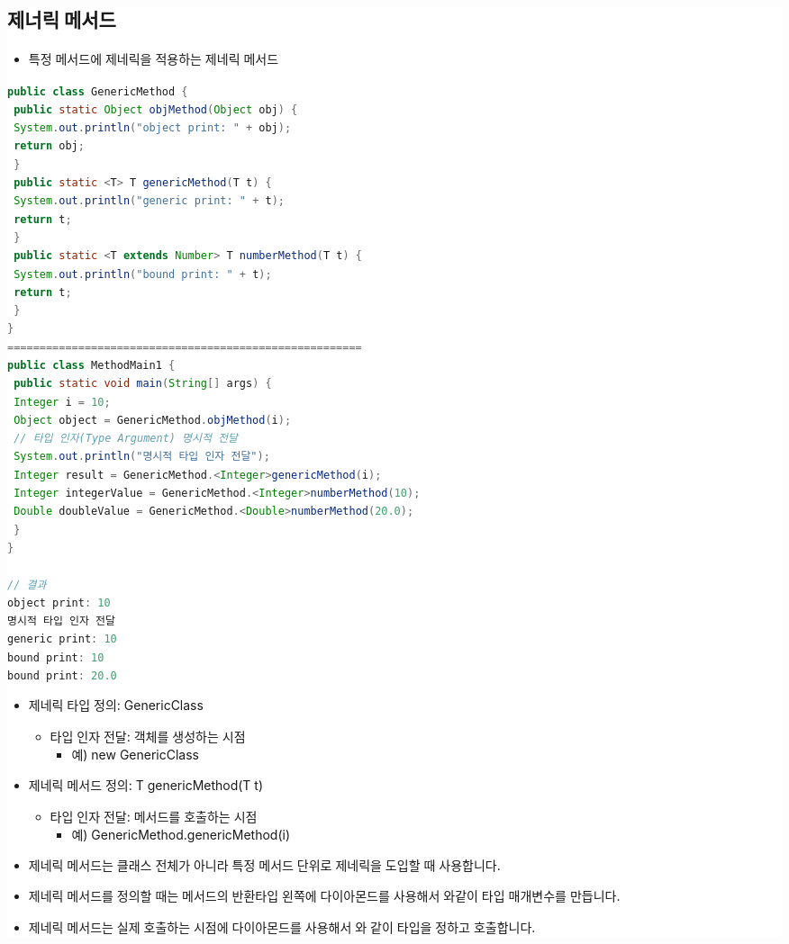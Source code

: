 

## 제너릭 메서드

- 특정 메서드에 제네릭을 적용하는 제네릭 메서드

``` java
public class GenericMethod {
 public static Object objMethod(Object obj) {
 System.out.println("object print: " + obj);
 return obj;
 }
 public static <T> T genericMethod(T t) {
 System.out.println("generic print: " + t);
 return t;
 }
 public static <T extends Number> T numberMethod(T t) {
 System.out.println("bound print: " + t);
 return t;
 }
}
=======================================================
public class MethodMain1 {
 public static void main(String[] args) {
 Integer i = 10;
 Object object = GenericMethod.objMethod(i);
 // 타입 인자(Type Argument) 명시적 전달
 System.out.println("명시적 타입 인자 전달");
 Integer result = GenericMethod.<Integer>genericMethod(i);
 Integer integerValue = GenericMethod.<Integer>numberMethod(10);
 Double doubleValue = GenericMethod.<Double>numberMethod(20.0);
 }
}

// 결과
object print: 10
명시적 타입 인자 전달
generic print: 10
bound print: 10
bound print: 20.0


```

- 제네릭 타입 정의: GenericClass
  - 타입 인자 전달: 객체를 생성하는 시점 
    - 예) new GenericClass

- 제네릭 메서드 정의:  T genericMethod(T t)
  -  타입 인자 전달: 메서드를 호출하는 시점 
     - 예) GenericMethod.genericMethod(i)

- 제네릭 메서드는 클래스 전체가 아니라 특정 메서드 단위로 제네릭을 도입할 때 사용합니다.
- 제네릭 메서드를 정의할 때는 메서드의 반환타입 왼쪽에 다이아몬드를 사용해서 <T>와같이 타입 매개변수를 만듭니다.
- 제네릭 메서드는 실제 호출하는 시점에 다이아몬드를 사용해서 <Integer> 와 같이 타입을 정하고 호출합니다.
